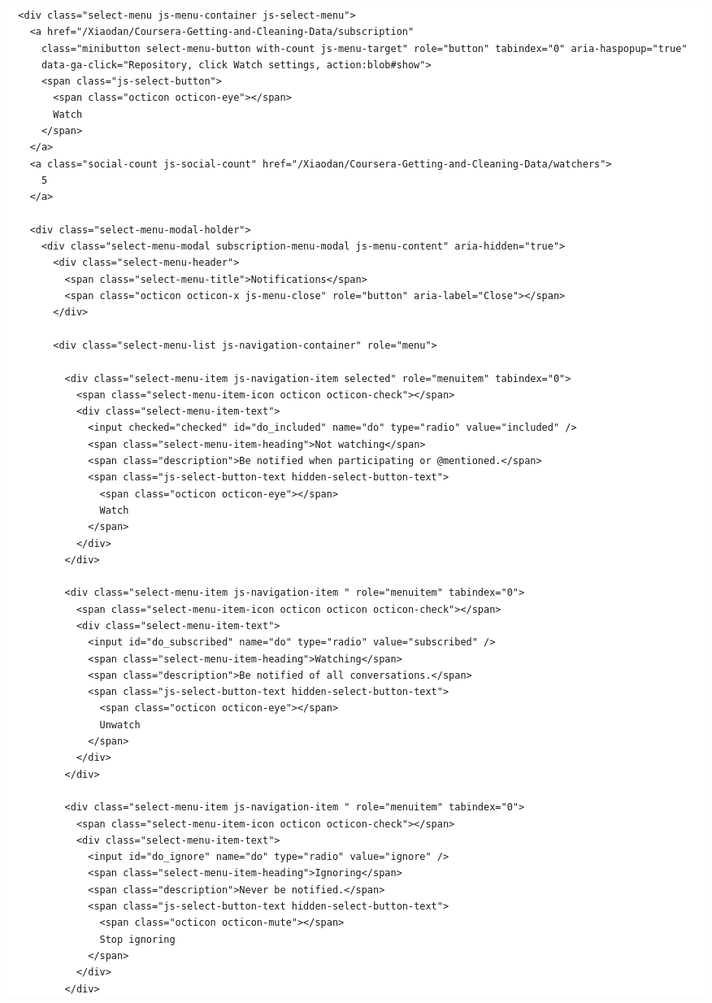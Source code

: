       <div class="select-menu js-menu-container js-select-menu">
        <a href="/Xiaodan/Coursera-Getting-and-Cleaning-Data/subscription"
          class="minibutton select-menu-button with-count js-menu-target" role="button" tabindex="0" aria-haspopup="true"
          data-ga-click="Repository, click Watch settings, action:blob#show">
          <span class="js-select-button">
            <span class="octicon octicon-eye"></span>
            Watch
          </span>
        </a>
        <a class="social-count js-social-count" href="/Xiaodan/Coursera-Getting-and-Cleaning-Data/watchers">
          5
        </a>
        
        <div class="select-menu-modal-holder">
          <div class="select-menu-modal subscription-menu-modal js-menu-content" aria-hidden="true">
            <div class="select-menu-header">
              <span class="select-menu-title">Notifications</span>
              <span class="octicon octicon-x js-menu-close" role="button" aria-label="Close"></span>
            </div>

            <div class="select-menu-list js-navigation-container" role="menu">

              <div class="select-menu-item js-navigation-item selected" role="menuitem" tabindex="0">
                <span class="select-menu-item-icon octicon octicon-check"></span>
                <div class="select-menu-item-text">
                  <input checked="checked" id="do_included" name="do" type="radio" value="included" />
                  <span class="select-menu-item-heading">Not watching</span>
                  <span class="description">Be notified when participating or @mentioned.</span>
                  <span class="js-select-button-text hidden-select-button-text">
                    <span class="octicon octicon-eye"></span>
                    Watch
                  </span>
                </div>
              </div>

              <div class="select-menu-item js-navigation-item " role="menuitem" tabindex="0">
                <span class="select-menu-item-icon octicon octicon octicon-check"></span>
                <div class="select-menu-item-text">
                  <input id="do_subscribed" name="do" type="radio" value="subscribed" />
                  <span class="select-menu-item-heading">Watching</span>
                  <span class="description">Be notified of all conversations.</span>
                  <span class="js-select-button-text hidden-select-button-text">
                    <span class="octicon octicon-eye"></span>
                    Unwatch
                  </span>
                </div>
              </div>

              <div class="select-menu-item js-navigation-item " role="menuitem" tabindex="0">
                <span class="select-menu-item-icon octicon octicon-check"></span>
                <div class="select-menu-item-text">
                  <input id="do_ignore" name="do" type="radio" value="ignore" />
                  <span class="select-menu-item-heading">Ignoring</span>
                  <span class="description">Never be notified.</span>
                  <span class="js-select-button-text hidden-select-button-text">
                    <span class="octicon octicon-mute"></span>
                    Stop ignoring
                  </span>
                </div>
              </div>
